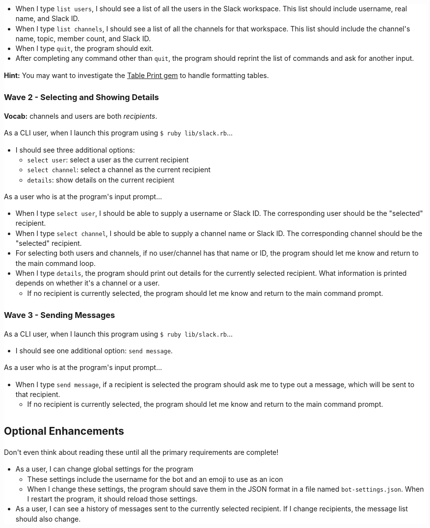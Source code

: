 - When I type `list users`, I should see a list of all the users in the Slack workspace. This list should include username, real name, and Slack ID.
- When I type `list channels`, I should see a list of all the channels for that workspace. This list should include the channel's name, topic, member count, and Slack ID.
- When I type `quit`, the program should exit.
- After completing any command other than `quit`, the program should reprint the list of commands and ask for another input.

**Hint:** You may want to investigate the [Table Print gem](https://github.com/arches/table_print) to handle formatting tables.

### Wave 2 - Selecting and Showing Details

**Vocab:** channels and users are both _recipients_.

As a CLI user, when I launch this program using `$ ruby lib/slack.rb`...

- I should see three additional options:
  - `select user`: select a user as the current recipient
  - `select channel`: select a channel as the current recipient
  - `details`: show details on the current recipient

As a user who is at the program's input prompt...

- When I type `select user`, I should be able to supply a username or Slack ID. The corresponding user should be the "selected" recipient.
- When I type `select channel`, I should be able to supply a channel name or Slack ID. The corresponding channel should be the "selected" recipient.
- For selecting both users and channels, if no user/channel has that name or ID, the program should let me know and return to the main command loop.
- When I type `details`, the program should print out details for the currently selected recipient. What information is printed depends on whether it's a channel or a user.
  - If no recipient is currently selected, the program should let me know and return to the main command prompt.

### Wave 3 - Sending Messages

As a CLI user, when I launch this program using `$ ruby lib/slack.rb`...

- I should see one additional option: `send message`.

As a user who is at the program's input prompt...

- When I type `send message`, if a recipient is selected the program should ask me to type out a message, which will be sent to that recipient.
  - If no recipient is currently selected, the program should let me know and return to the main command prompt.

## Optional Enhancements

Don't even think about reading these until all the primary requirements are complete!

- As a user, I can change global settings for the program
  - These settings include the username for the bot and an emoji to use as an icon
  - When I change these settings, the program should save them in the JSON format in a file named `bot-settings.json`. When I restart the program, it should reload those settings.
- As a user, I can see a history of messages sent to the currently selected recipient. If I change recipients, the message list should also change.

